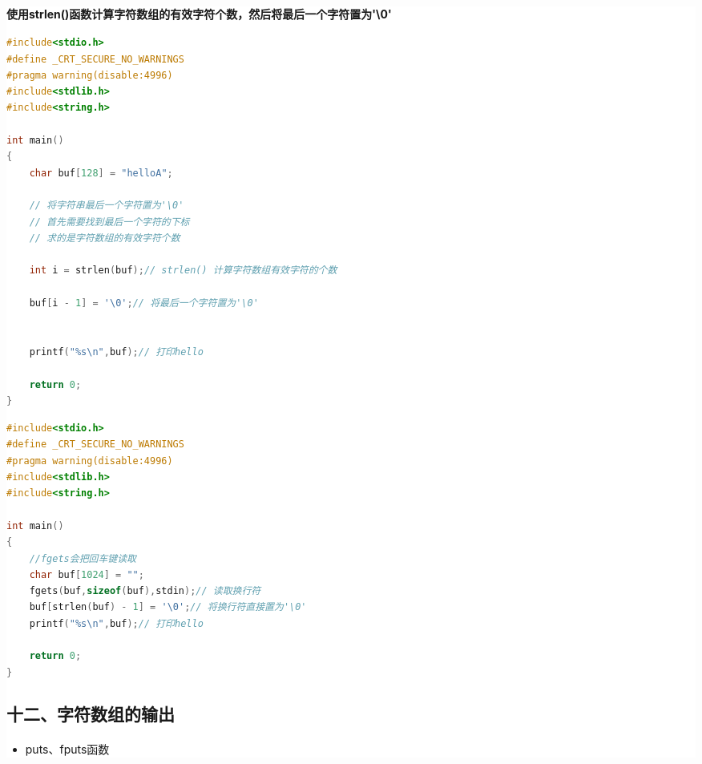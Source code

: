 **使用strlen()函数计算字符数组的有效字符个数，然后将最后一个字符置为'\0'**

```cpp
#include<stdio.h>
#define _CRT_SECURE_NO_WARNINGS
#pragma warning(disable:4996)
#include<stdlib.h>
#include<string.h>

int main()
{
	char buf[128] = "helloA";

	// 将字符串最后一个字符置为'\0'
	// 首先需要找到最后一个字符的下标
	// 求的是字符数组的有效字符个数

	int i = strlen(buf);// strlen() 计算字符数组有效字符的个数

	buf[i - 1] = '\0';// 将最后一个字符置为'\0'


	printf("%s\n",buf);// 打印hello

	return 0;
}


```

```cpp
#include<stdio.h>
#define _CRT_SECURE_NO_WARNINGS
#pragma warning(disable:4996)
#include<stdlib.h>
#include<string.h>

int main()
{
	//fgets会把回车键读取
	char buf[1024] = "";
	fgets(buf,sizeof(buf),stdin);// 读取换行符
	buf[strlen(buf) - 1] = '\0';// 将换行符直接置为'\0'
	printf("%s\n",buf);// 打印hello

	return 0;
}
```

## 十二、字符数组的输出

* puts、fputs函数
